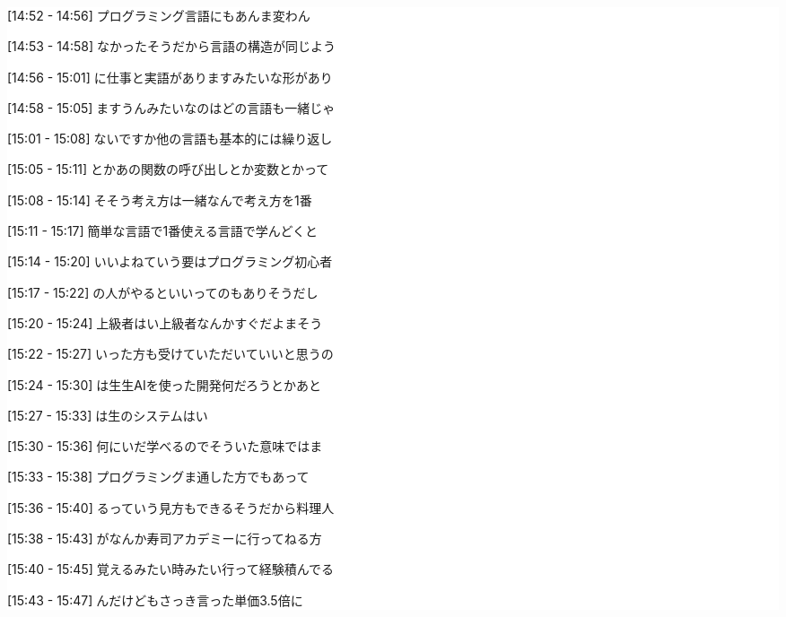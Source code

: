 [14:52 - 14:56]
プログラミング言語にもあんま変わん

[14:53 - 14:58]
なかったそうだから言語の構造が同じよう

[14:56 - 15:01]
に仕事と実語がありますみたいな形があり

[14:58 - 15:05]
ますうんみたいなのはどの言語も一緒じゃ

[15:01 - 15:08]
ないですか他の言語も基本的には繰り返し

[15:05 - 15:11]
とかあの関数の呼び出しとか変数とかって

[15:08 - 15:14]
そそう考え方は一緒なんで考え方を1番

[15:11 - 15:17]
簡単な言語で1番使える言語で学んどくと

[15:14 - 15:20]
いいよねていう要はプログラミング初心者

[15:17 - 15:22]
の人がやるといいってのもありそうだし

[15:20 - 15:24]
上級者はい上級者なんかすぐだよまそう

[15:22 - 15:27]
いった方も受けていただいていいと思うの

[15:24 - 15:30]
は生生AIを使った開発何だろうとかあと

[15:27 - 15:33]
は生のシステムはい

[15:30 - 15:36]
何にいだ学べるのでそういた意味ではま

[15:33 - 15:38]
プログラミングま通した方でもあって

[15:36 - 15:40]
るっていう見方もできるそうだから料理人

[15:38 - 15:43]
がなんか寿司アカデミーに行ってねる方

[15:40 - 15:45]
覚えるみたい時みたい行って経験積んでる

[15:43 - 15:47]
んだけどもさっき言った単価3.5倍に
